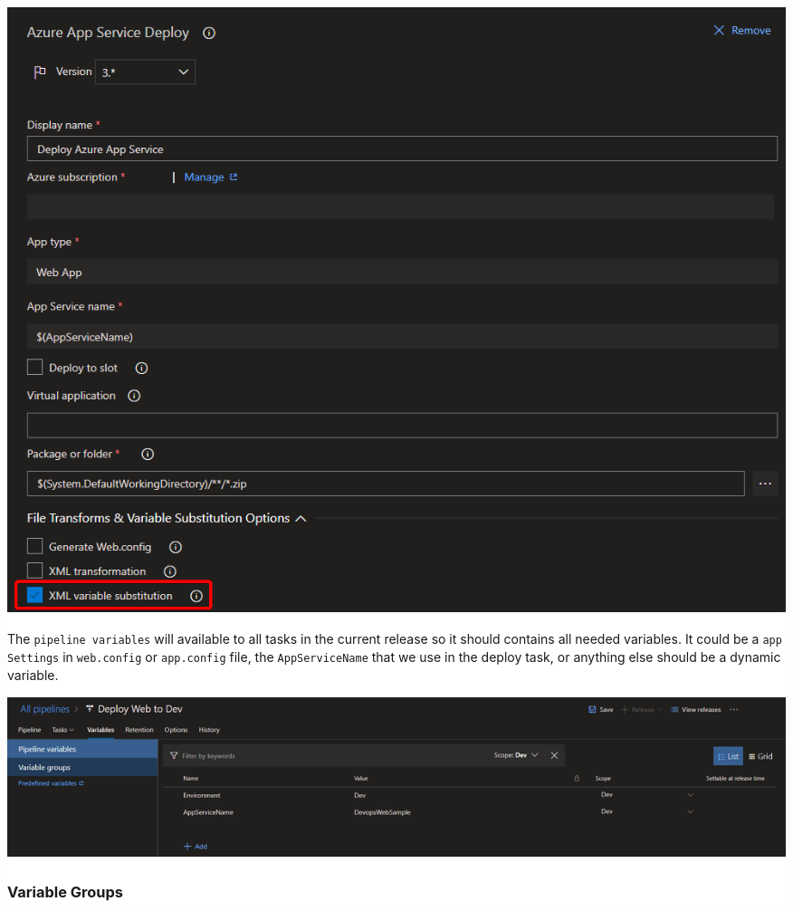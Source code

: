 ![](/assets/img/posts/20181205-azure-develop-build-release-life-cycle-13.png)

The `pipeline variables` will available to all tasks in the current release so it should contains all needed variables. It could be a `appSettings` in `web.config` or `app.config` file, the `AppServiceName` that we use in the deploy task, or anything else should be a dynamic variable.

![](/assets/img/posts/20181205-azure-develop-build-release-life-cycle-14.png)

### Variable Groups
